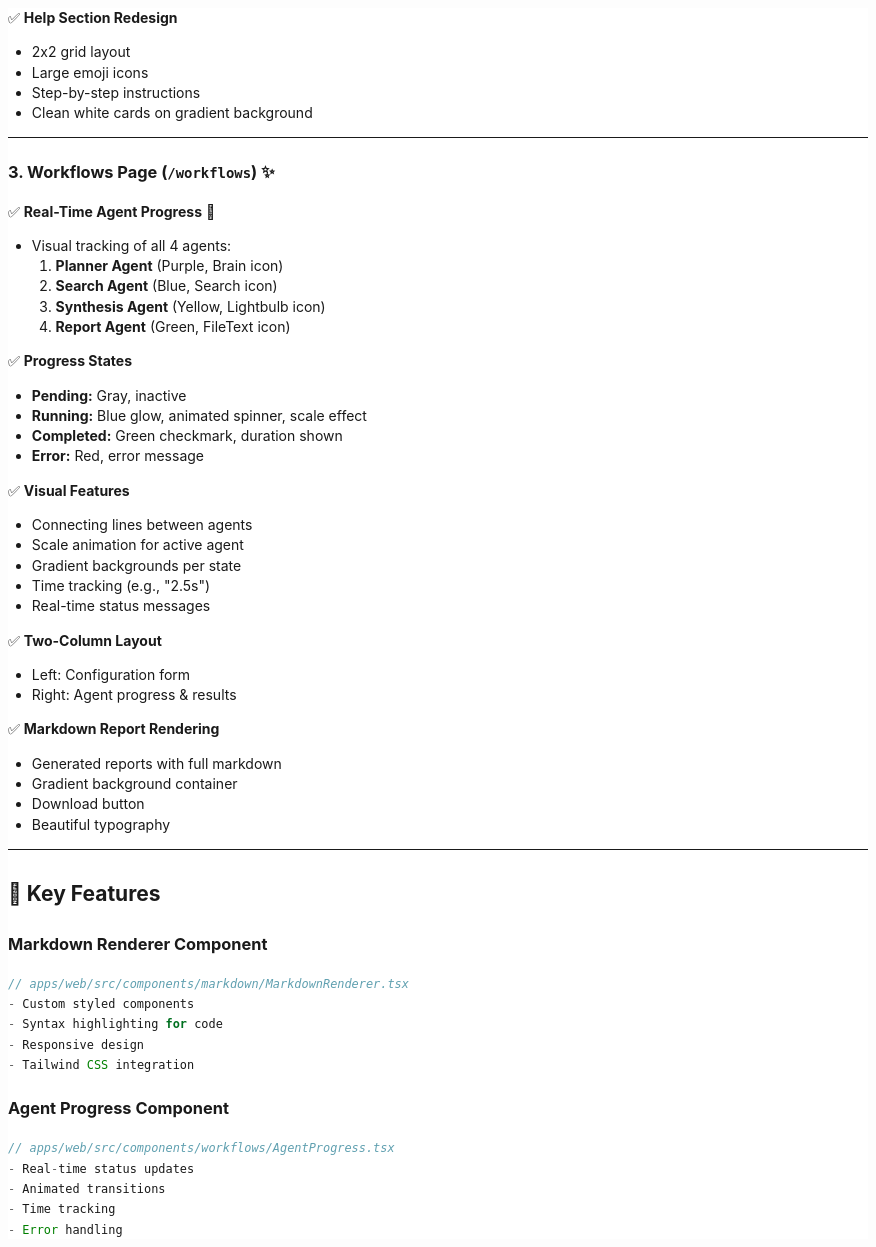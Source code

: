 ✅ **Help Section Redesign**
- 2x2 grid layout
- Large emoji icons
- Step-by-step instructions
- Clean white cards on gradient background

---

### **3. Workflows Page (`/workflows`)** ✨

✅ **Real-Time Agent Progress** 🤖
- Visual tracking of all 4 agents:
  1. **Planner Agent** (Purple, Brain icon)
  2. **Search Agent** (Blue, Search icon)
  3. **Synthesis Agent** (Yellow, Lightbulb icon)
  4. **Report Agent** (Green, FileText icon)

✅ **Progress States**
- **Pending:** Gray, inactive
- **Running:** Blue glow, animated spinner, scale effect
- **Completed:** Green checkmark, duration shown
- **Error:** Red, error message

✅ **Visual Features**
- Connecting lines between agents
- Scale animation for active agent
- Gradient backgrounds per state
- Time tracking (e.g., "2.5s")
- Real-time status messages

✅ **Two-Column Layout**
- Left: Configuration form
- Right: Agent progress & results

✅ **Markdown Report Rendering**
- Generated reports with full markdown
- Gradient background container
- Download button
- Beautiful typography

---

## 🎯 Key Features

### **Markdown Renderer Component**
```typescript
// apps/web/src/components/markdown/MarkdownRenderer.tsx
- Custom styled components
- Syntax highlighting for code
- Responsive design
- Tailwind CSS integration
```

### **Agent Progress Component**
```typescript
// apps/web/src/components/workflows/AgentProgress.tsx
- Real-time status updates
- Animated transitions
- Time tracking
- Error handling
```

